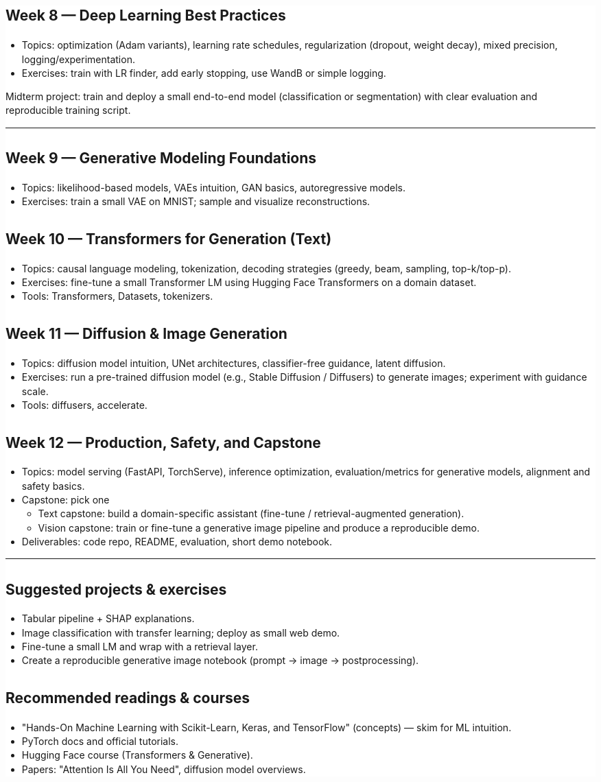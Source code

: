 ## Week 8 — Deep Learning Best Practices
- Topics: optimization (Adam variants), learning rate schedules, regularization (dropout, weight decay), mixed precision, logging/experimentation.
- Exercises: train with LR finder, add early stopping, use WandB or simple logging.

Midterm project: train and deploy a small end-to-end model (classification or segmentation) with clear evaluation and reproducible training script.

---

## Week 9 — Generative Modeling Foundations
- Topics: likelihood-based models, VAEs intuition, GAN basics, autoregressive models.
- Exercises: train a small VAE on MNIST; sample and visualize reconstructions.

## Week 10 — Transformers for Generation (Text)
- Topics: causal language modeling, tokenization, decoding strategies (greedy, beam, sampling, top-k/top-p).
- Exercises: fine-tune a small Transformer LM using Hugging Face Transformers on a domain dataset.
- Tools: Transformers, Datasets, tokenizers.

## Week 11 — Diffusion & Image Generation
- Topics: diffusion model intuition, UNet architectures, classifier-free guidance, latent diffusion.
- Exercises: run a pre-trained diffusion model (e.g., Stable Diffusion / Diffusers) to generate images; experiment with guidance scale.
- Tools: diffusers, accelerate.

## Week 12 — Production, Safety, and Capstone
- Topics: model serving (FastAPI, TorchServe), inference optimization, evaluation/metrics for generative models, alignment and safety basics.
- Capstone: pick one
  - Text capstone: build a domain-specific assistant (fine-tune / retrieval-augmented generation).
  - Vision capstone: train or fine-tune a generative image pipeline and produce a reproducible demo.
- Deliverables: code repo, README, evaluation, short demo notebook.

---

## Suggested projects & exercises
- Tabular pipeline + SHAP explanations.
- Image classification with transfer learning; deploy as small web demo.
- Fine-tune a small LM and wrap with a retrieval layer.
- Create a reproducible generative image notebook (prompt → image → postprocessing).

## Recommended readings & courses
- "Hands-On Machine Learning with Scikit-Learn, Keras, and TensorFlow" (concepts) — skim for ML intuition.
- PyTorch docs and official tutorials.
- Hugging Face course (Transformers & Generative).
- Papers: "Attention Is All You Need", diffusion model overviews.
